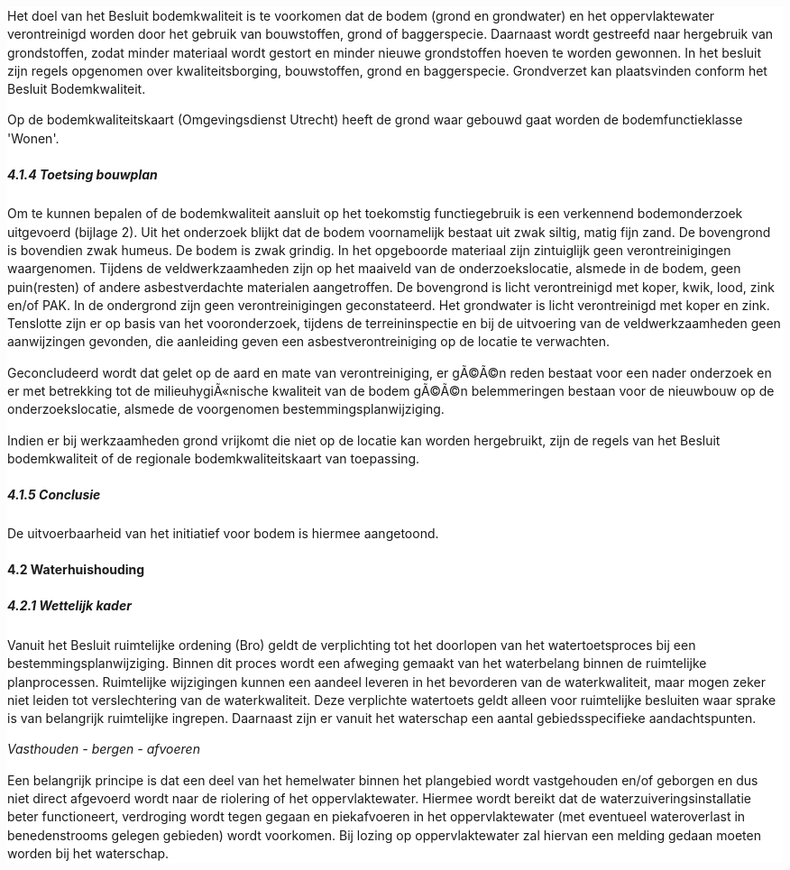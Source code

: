 Het doel van het Besluit bodemkwaliteit is te voorkomen dat de bodem (grond en grondwater) en het oppervlaktewater verontreinigd worden door het gebruik van bouwstoffen, grond of baggerspecie. Daarnaast wordt gestreefd naar hergebruik van grondstoffen, zodat minder materiaal wordt gestort en minder nieuwe grondstoffen hoeven te worden gewonnen. In het besluit zijn regels opgenomen over kwaliteitsborging, bouwstoffen, grond en baggerspecie. Grondverzet kan plaatsvinden conform het Besluit Bodemkwaliteit.

Op de bodemkwaliteitskaart (Omgevingsdienst Utrecht) heeft de grond waar gebouwd gaat worden de bodemfunctieklasse 'Wonen'.

##### 4\.1\.4 Toetsing bouwplan

Om te kunnen bepalen of de bodemkwaliteit aansluit op het toekomstig functiegebruik is een verkennend bodemonderzoek uitgevoerd (bijlage 2\). Uit het onderzoek blijkt dat de bodem voornamelijk bestaat uit zwak siltig, matig fijn zand. De bovengrond is bovendien zwak humeus. De bodem is zwak grindig. In het opgeboorde materiaal zijn zintuiglijk geen verontreinigingen waargenomen. Tijdens de veldwerkzaamheden zijn op het maaiveld van de onderzoekslocatie, alsmede in de bodem, geen puin(resten) of andere asbestverdachte materialen aangetroffen. De bovengrond is licht verontreinigd met koper, kwik, lood, zink en/of PAK. In de ondergrond zijn geen verontreinigingen geconstateerd. Het grondwater is licht verontreinigd met koper en zink. Tenslotte zijn er op basis van het vooronderzoek, tijdens de terreininspectie en bij de uitvoering van de veldwerkzaamheden geen aanwijzingen gevonden, die aanleiding geven een asbestverontreiniging op de locatie te verwachten.

Geconcludeerd wordt dat gelet op de aard en mate van verontreiniging, er gÃ©Ã©n reden bestaat voor een nader onderzoek en er met betrekking tot de milieuhygiÃ«nische kwaliteit van de bodem gÃ©Ã©n belemmeringen bestaan voor de nieuwbouw op de onderzoekslocatie, alsmede de voorgenomen bestemmingsplanwijziging.

Indien er bij werkzaamheden grond vrijkomt die niet op de locatie kan worden hergebruikt, zijn de regels van het Besluit bodemkwaliteit of de regionale bodemkwaliteitskaart van toepassing.

##### 4\.1\.5 Conclusie

De uitvoerbaarheid van het initiatief voor bodem is hiermee aangetoond.

#### 4\.2 Waterhuishouding

##### 4\.2\.1 Wettelijk kader

Vanuit het Besluit ruimtelijke ordening (Bro) geldt de verplichting tot het doorlopen van het watertoetsproces bij een bestemmingsplanwijziging. Binnen dit proces wordt een afweging gemaakt van het waterbelang binnen de ruimtelijke planprocessen. Ruimtelijke wijzigingen kunnen een aandeel leveren in het bevorderen van de waterkwaliteit, maar mogen zeker niet leiden tot verslechtering van de waterkwaliteit. Deze verplichte watertoets geldt alleen voor ruimtelijke besluiten waar sprake is van belangrijk ruimtelijke ingrepen. Daarnaast zijn er vanuit het waterschap een aantal gebiedsspecifieke aandachtspunten.

*Vasthouden \- bergen \- afvoeren*

Een belangrijk principe is dat een deel van het hemelwater binnen het plangebied wordt vastgehouden en/of geborgen en dus niet direct afgevoerd wordt naar de riolering of het oppervlaktewater. Hiermee wordt bereikt dat de waterzuiveringsinstallatie beter functioneert, verdroging wordt tegen gegaan en piekafvoeren in het oppervlaktewater (met eventueel wateroverlast in benedenstrooms gelegen gebieden) wordt voorkomen. Bij lozing op oppervlaktewater zal hiervan een melding gedaan moeten worden bij het waterschap.
